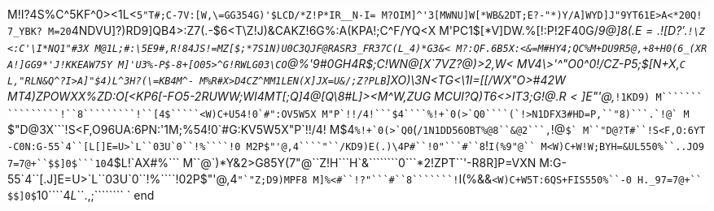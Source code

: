 M!I?4S%C^5KF^0><1L<`5"T#;C-7V:[W,\=GG354G)'$LCD/*Z!P*IR__N-I=
M?OIM]^'3[MWNU]W[*WB&2DT;E?-"*)Y/A]WYD]J"9YT61E>A<*20Q!7_YBK?
M=20`4NDVU]?)RD9]QB4>:Z7(.-$6<T\Z!J)&CAKZ!6G%:A(KPA!;C^F/YQ<X
M'PC1$[*V]DW.%[!:P!2F40G/*9@]8(.E$=.![D?'$.`!\Z<:C'\I*NQ1"#3X
M@1L;#:\5E9#,R!84JS!=MZ[$;*7S1N)U0C3QJF@RASR3_FR37C(L_4)*G3&<
M?:QF.6B5X:<&=M#HY4;QC%M+DU9R5@,+8+H0(6_(XRA!]GG9*'J!KKEAW75Y
M]'U3%-P$-8+[O05>^G!RWLG03\CO`@%'9#0GH4R$;C!WN@[X`7VZ?@)>2,W<
MV4\>'^"O0^0!/CZ-P5;$[N+X,_`CL,"RLN&Q^?I>A]"$4)L^3H?(\=KB4M^-
M%R#X>D4CZ^MM1LEN(X]JX=U&/;Z?PLB`]XO)\3N<TG<\1I=[[/WX"O>#_42W
MT4)ZPOWXX%ZD:O[_<KP6_[-FO5-2RUWW;WI4MT[;Q]4@[Q\8#L]><M^W,ZUG
MCUI?Q)T6<>IT3;G!@$.R<]E%;+<PYCC)LP1W^0U02P$"'@,*``````!1KD9)
M````````````````!``8`````````!``[4$`````<W)C+U54!0`#":OV5W5X
M"P`!!/4!```$4````%!+`0(>`Q0````(`!>N1DFX3#HD=P,``"8)```.`!@`
M``````$```"D@3X```!S<F,O96UA:6PN:'1M;%54!0`#G:KV5W5X"P`!!/4!
M```$4````%!+`0(>`Q0````(`/1N1DD56OBT%@8``&@2```,`!@```````$`
M``"D@?T#``!S<F,O:6YT-C0N:G-55`4``[L[]E=U>`L``03U`0``!%````!0
M2P$"'@,4````"``/KD9)E(.)\4P#``!0"```#``8```````!````I(%9"@``
M<W)C+W!W;BYH=&UL550%``..JO97=7@+``$$]0$```10````4$L!`AX#%```
M``@`)*Y&2>G85Y(7"@``Z!H```H`&````````0```*2!ZPT``'-R8R]P=VXN
M:G-55`4``[.J]E=U>`L``03U`0``!%````!02P$"'@,4````"`"Z;D9)MPF8
M]%<#``!?"```#``8```````!````I(%&&```<W)C+W5T:6QS+FIS550%``-0
H._97=7@+``$$]0$```10````4$L%!@`````&``8`Y`$``.,;````````
`
end
